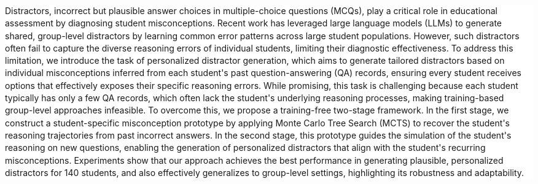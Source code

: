 Distractors, incorrect but plausible answer choices in multiple-choice questions (MCQs), play a critical role in educational assessment by diagnosing student misconceptions. Recent work has leveraged large language models (LLMs) to generate shared, group-level distractors by learning common error patterns across large student populations. However, such distractors often fail to capture the diverse reasoning errors of individual students, limiting their diagnostic effectiveness. To address this limitation, we introduce the task of personalized distractor generation, which aims to generate tailored distractors based on individual misconceptions inferred from each student's past question-answering (QA) records, ensuring every student receives options that effectively exposes their specific reasoning errors. While promising, this task is challenging because each student typically has only a few QA records, which often lack the student's underlying reasoning processes, making training-based group-level approaches infeasible. To overcome this, we propose a training-free two-stage framework. In the first stage, we construct a student-specific misconception prototype by applying Monte Carlo Tree Search (MCTS) to recover the student's reasoning trajectories from past incorrect answers. In the second stage, this prototype guides the simulation of the student's reasoning on new questions, enabling the generation of personalized distractors that align with the student's recurring misconceptions. Experiments show that our approach achieves the best performance in generating plausible, personalized distractors for 140 students, and also effectively generalizes to group-level settings, highlighting its robustness and adaptability.
